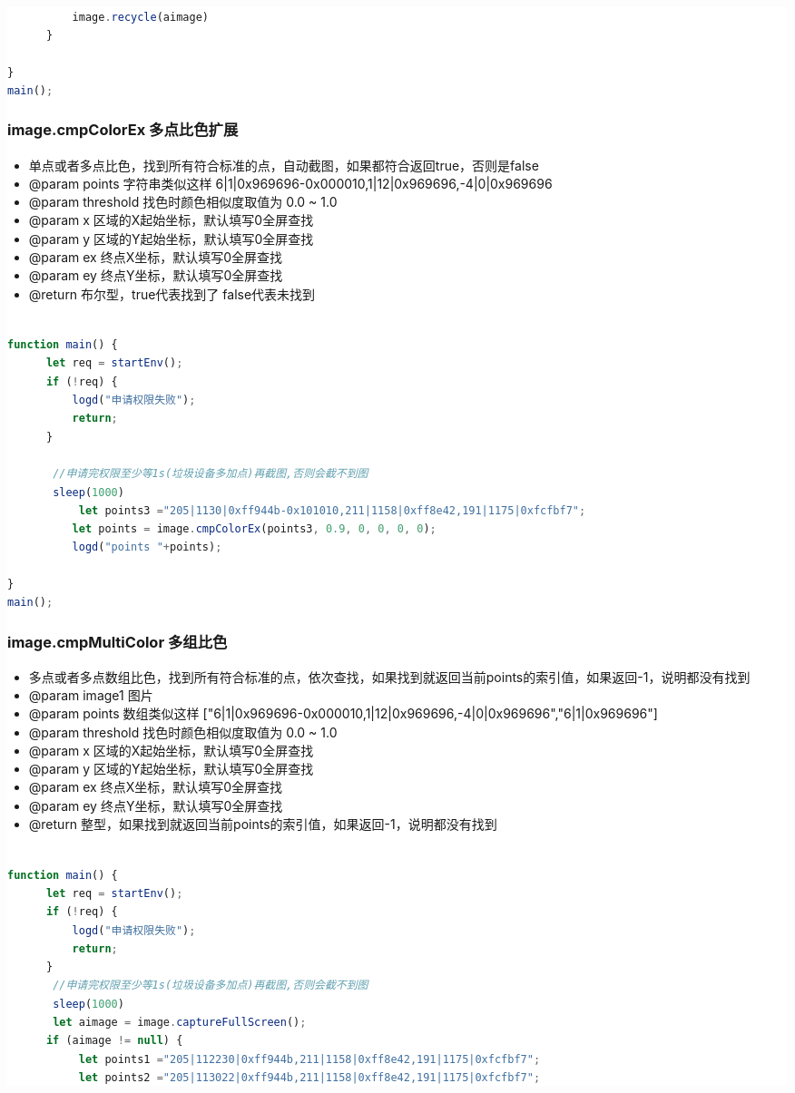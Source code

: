 ```javascript
          image.recycle(aimage)
      }

}
main();
```




### image.cmpColorEx 多点比色扩展
 * 单点或者多点比色，找到所有符合标准的点，自动截图，如果都符合返回true，否则是false
 * @param points     字符串类似这样 6|1|0x969696-0x000010,1|12|0x969696,-4|0|0x969696
 * @param threshold  找色时颜色相似度取值为 0.0 ~ 1.0
 * @param x 区域的X起始坐标，默认填写0全屏查找
 * @param y 区域的Y起始坐标，默认填写0全屏查找
 * @param ex 终点X坐标，默认填写0全屏查找
 * @param ey 终点Y坐标，默认填写0全屏查找
 * @return 布尔型，true代表找到了 false代表未找到

```javascript

function main() {
      let req = startEnv();
      if (!req) {
          logd("申请权限失败");
          return;
      }
    
       //申请完权限至少等1s(垃圾设备多加点)再截图,否则会截不到图
       sleep(1000)
           let points3 ="205|1130|0xff944b-0x101010,211|1158|0xff8e42,191|1175|0xfcfbf7";
          let points = image.cmpColorEx(points3, 0.9, 0, 0, 0, 0);
          logd("points "+points);

}
main();
```



### image.cmpMultiColor 多组比色
 * 多点或者多点数组比色，找到所有符合标准的点，依次查找，如果找到就返回当前points的索引值，如果返回-1，说明都没有找到
 * @param image1 图片
 * @param points     数组类似这样 ["6|1|0x969696-0x000010,1|12|0x969696,-4|0|0x969696","6|1|0x969696"]
 * @param threshold  找色时颜色相似度取值为 0.0 ~ 1.0
 * @param x 区域的X起始坐标，默认填写0全屏查找
 * @param y 区域的Y起始坐标，默认填写0全屏查找
 * @param ex 终点X坐标，默认填写0全屏查找
 * @param ey 终点Y坐标，默认填写0全屏查找
 * @return 整型，如果找到就返回当前points的索引值，如果返回-1，说明都没有找到

```javascript

function main() {
      let req = startEnv();
      if (!req) {
          logd("申请权限失败");
          return;
      }
       //申请完权限至少等1s(垃圾设备多加点)再截图,否则会截不到图
       sleep(1000)
       let aimage = image.captureFullScreen();
      if (aimage != null) {
           let points1 ="205|112230|0xff944b,211|1158|0xff8e42,191|1175|0xfcfbf7";
           let points2 ="205|113022|0xff944b,211|1158|0xff8e42,191|1175|0xfcfbf7";
```